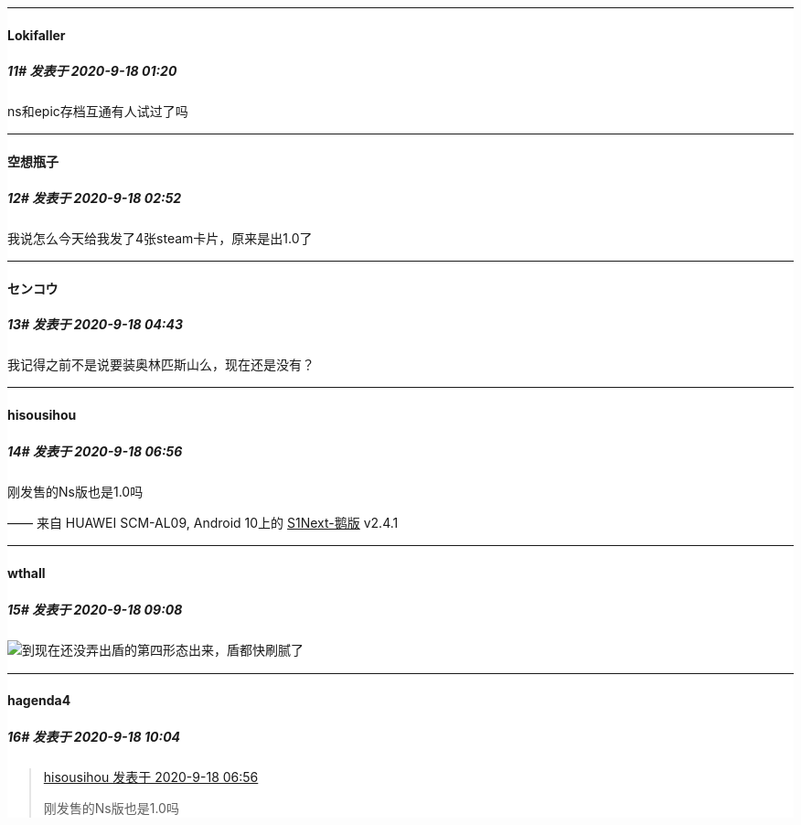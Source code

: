 
-----

####  Lokifaller  
##### 11#       发表于 2020-9-18 01:20


ns和epic存档互通有人试过了吗


-----

####  空想瓶子  
##### 12#       发表于 2020-9-18 02:52


我说怎么今天给我发了4张steam卡片，原来是出1.0了


-----

####  センコウ  
##### 13#       发表于 2020-9-18 04:43


我记得之前不是说要装奥林匹斯山么，现在还是没有？


-----

####  hisousihou  
##### 14#       发表于 2020-9-18 06:56


刚发售的Ns版也是1.0吗

—— 来自 HUAWEI SCM-AL09, Android 10上的 [S1Next-鹅版](https://github.com/ykrank/S1-Next/releases) v2.4.1


-----

####  wthall  
##### 15#       发表于 2020-9-18 09:08


<img src="https://static.saraba1st.com/image/smiley/face2017/066.png" referrerpolicy="no-referrer">到现在还没弄出盾的第四形态出来，盾都快刷腻了


-----

####  hagenda4  
##### 16#       发表于 2020-9-18 10:04


<blockquote><a href="httphttps://bbs.saraba1st.com/2b/forum.php?mod=redirect&amp;goto=findpost&amp;pid=48773051&amp;ptid=1960466" target="_blank">hisousihou 发表于 2020-9-18 06:56</a>

刚发售的Ns版也是1.0吗
